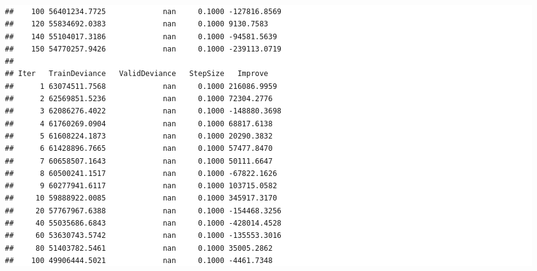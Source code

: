    ##    100 56401234.7725             nan     0.1000 -127816.8569
    ##    120 55834692.0383             nan     0.1000 9130.7583
    ##    140 55104017.3186             nan     0.1000 -94581.5639
    ##    150 54770257.9426             nan     0.1000 -239113.0719
    ## 
    ## Iter   TrainDeviance   ValidDeviance   StepSize   Improve
    ##      1 63074511.7568             nan     0.1000 216086.9959
    ##      2 62569851.5236             nan     0.1000 72304.2776
    ##      3 62086276.4022             nan     0.1000 -148880.3698
    ##      4 61760269.0904             nan     0.1000 68817.6138
    ##      5 61608224.1873             nan     0.1000 20290.3832
    ##      6 61428896.7665             nan     0.1000 57477.8470
    ##      7 60658507.1643             nan     0.1000 50111.6647
    ##      8 60500241.1517             nan     0.1000 -67822.1626
    ##      9 60277941.6117             nan     0.1000 103715.0582
    ##     10 59888922.0085             nan     0.1000 345917.3170
    ##     20 57767967.6388             nan     0.1000 -154468.3256
    ##     40 55035686.6843             nan     0.1000 -428014.4528
    ##     60 53630743.5742             nan     0.1000 -135553.3016
    ##     80 51403782.5461             nan     0.1000 35005.2862
    ##    100 49906444.5021             nan     0.1000 -4461.7348